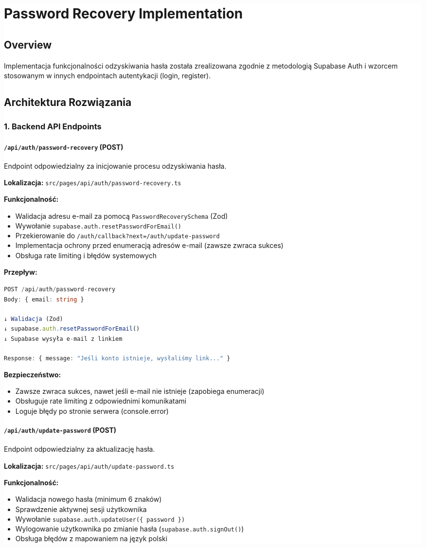 # Password Recovery Implementation

## Overview

Implementacja funkcjonalności odzyskiwania hasła została zrealizowana zgodnie z metodologią Supabase Auth i wzorcem stosowanym w innych endpointach autentykacji (login, register).

## Architektura Rozwiązania

### 1. Backend API Endpoints

#### `/api/auth/password-recovery` (POST)
Endpoint odpowiedzialny za inicjowanie procesu odzyskiwania hasła.

**Lokalizacja:** `src/pages/api/auth/password-recovery.ts`

**Funkcjonalność:**
- Walidacja adresu e-mail za pomocą `PasswordRecoverySchema` (Zod)
- Wywołanie `supabase.auth.resetPasswordForEmail()`
- Przekierowanie do `/auth/callback?next=/auth/update-password`
- Implementacja ochrony przed enumeracją adresów e-mail (zawsze zwraca sukces)
- Obsługa rate limiting i błędów systemowych

**Przepływ:**
```typescript
POST /api/auth/password-recovery
Body: { email: string }

↓ Walidacja (Zod)
↓ supabase.auth.resetPasswordForEmail()
↓ Supabase wysyła e-mail z linkiem

Response: { message: "Jeśli konto istnieje, wysłaliśmy link..." }
```

**Bezpieczeństwo:**
- Zawsze zwraca sukces, nawet jeśli e-mail nie istnieje (zapobiega enumeracji)
- Obsługuje rate limiting z odpowiednimi komunikatami
- Loguje błędy po stronie serwera (console.error)

#### `/api/auth/update-password` (POST)
Endpoint odpowiedzialny za aktualizację hasła.

**Lokalizacja:** `src/pages/api/auth/update-password.ts`

**Funkcjonalność:**
- Walidacja nowego hasła (minimum 6 znaków)
- Sprawdzenie aktywnej sesji użytkownika
- Wywołanie `supabase.auth.updateUser({ password })`
- Wylogowanie użytkownika po zmianie hasła (`supabase.auth.signOut()`)
- Obsługa błędów z mapowaniem na język polski

